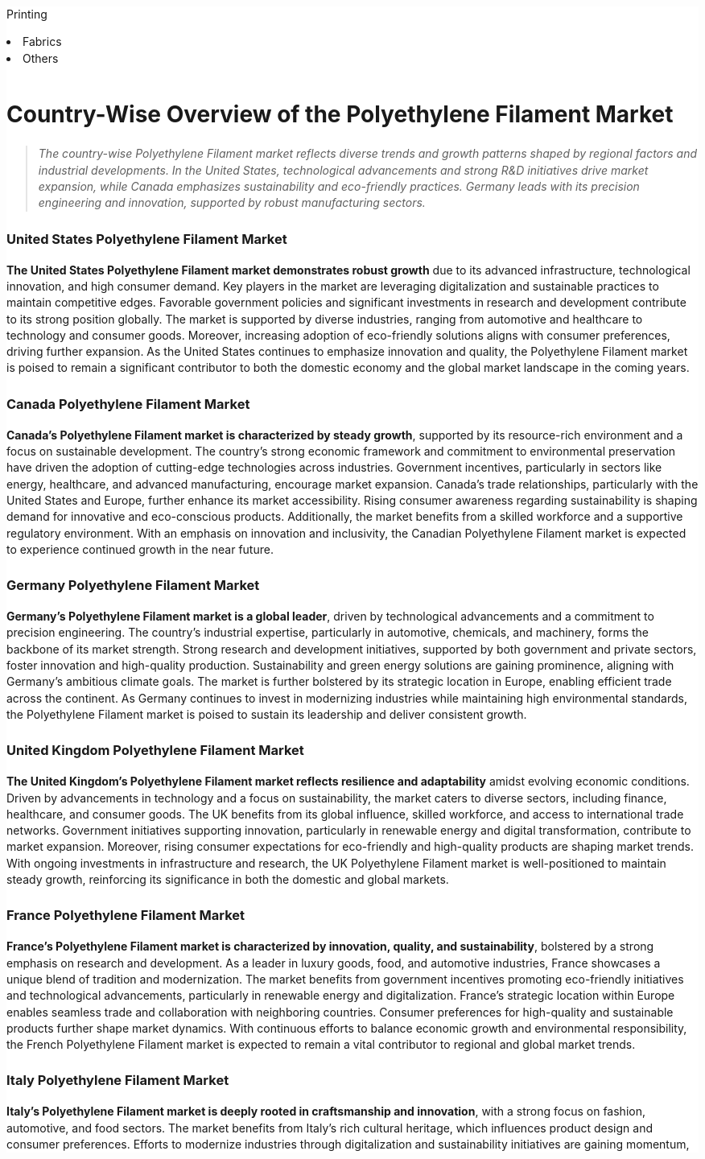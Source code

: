 Printing</li><li>Fabrics</li><li>Others</li></ul><h1><span class="">Country-Wise Overview of the Polyethylene Filament Market<br /></span></h1><blockquote><p><em><span class="">The country-wise Polyethylene Filament market reflects diverse trends and growth patterns shaped by regional factors and industrial developments. In the United States, technological advancements and strong R&amp;D initiatives drive market expansion, while Canada emphasizes sustainability and eco-friendly practices. Germany leads with its precision engineering and innovation, supported by robust manufacturing sectors.</span></em></p></blockquote><h3><strong>United States Polyethylene Filament Market</strong></h3><p><strong>The United States Polyethylene Filament market demonstrates robust growth</strong> due to its advanced infrastructure, technological innovation, and high consumer demand. Key players in the market are leveraging digitalization and sustainable practices to maintain competitive edges. Favorable government policies and significant investments in research and development contribute to its strong position globally. The market is supported by diverse industries, ranging from automotive and healthcare to technology and consumer goods. Moreover, increasing adoption of eco-friendly solutions aligns with consumer preferences, driving further expansion. As the United States continues to emphasize innovation and quality, the Polyethylene Filament market is poised to remain a significant contributor to both the domestic economy and the global market landscape in the coming years.</p><h3><strong>Canada Polyethylene Filament Market</strong></h3><p><strong>Canada&rsquo;s Polyethylene Filament market is characterized by steady growth</strong>, supported by its resource-rich environment and a focus on sustainable development. The country&rsquo;s strong economic framework and commitment to environmental preservation have driven the adoption of cutting-edge technologies across industries. Government incentives, particularly in sectors like energy, healthcare, and advanced manufacturing, encourage market expansion. Canada&rsquo;s trade relationships, particularly with the United States and Europe, further enhance its market accessibility. Rising consumer awareness regarding sustainability is shaping demand for innovative and eco-conscious products. Additionally, the market benefits from a skilled workforce and a supportive regulatory environment. With an emphasis on innovation and inclusivity, the Canadian Polyethylene Filament market is expected to experience continued growth in the near future.</p><h3><strong>Germany Polyethylene Filament Market</strong></h3><p><strong>Germany&rsquo;s Polyethylene Filament market is a global leader</strong>, driven by technological advancements and a commitment to precision engineering. The country&rsquo;s industrial expertise, particularly in automotive, chemicals, and machinery, forms the backbone of its market strength. Strong research and development initiatives, supported by both government and private sectors, foster innovation and high-quality production. Sustainability and green energy solutions are gaining prominence, aligning with Germany&rsquo;s ambitious climate goals. The market is further bolstered by its strategic location in Europe, enabling efficient trade across the continent. As Germany continues to invest in modernizing industries while maintaining high environmental standards, the Polyethylene Filament market is poised to sustain its leadership and deliver consistent growth.</p><h3><strong>United Kingdom Polyethylene Filament Market</strong></h3><p><strong>The United Kingdom&rsquo;s Polyethylene Filament market reflects resilience and adaptability</strong> amidst evolving economic conditions. Driven by advancements in technology and a focus on sustainability, the market caters to diverse sectors, including finance, healthcare, and consumer goods. The UK benefits from its global influence, skilled workforce, and access to international trade networks. Government initiatives supporting innovation, particularly in renewable energy and digital transformation, contribute to market expansion. Moreover, rising consumer expectations for eco-friendly and high-quality products are shaping market trends. With ongoing investments in infrastructure and research, the UK Polyethylene Filament market is well-positioned to maintain steady growth, reinforcing its significance in both the domestic and global markets.</p><h3><strong>France Polyethylene Filament Market</strong></h3><p><strong>France&rsquo;s Polyethylene Filament market is characterized by innovation, quality, and sustainability</strong>, bolstered by a strong emphasis on research and development. As a leader in luxury goods, food, and automotive industries, France showcases a unique blend of tradition and modernization. The market benefits from government incentives promoting eco-friendly initiatives and technological advancements, particularly in renewable energy and digitalization. France&rsquo;s strategic location within Europe enables seamless trade and collaboration with neighboring countries. Consumer preferences for high-quality and sustainable products further shape market dynamics. With continuous efforts to balance economic growth and environmental responsibility, the French Polyethylene Filament market is expected to remain a vital contributor to regional and global market trends.</p><h3><strong>Italy Polyethylene Filament Market</strong></h3><p><strong>Italy&rsquo;s Polyethylene Filament market is deeply rooted in craftsmanship and innovation</strong>, with a strong focus on fashion, automotive, and food sectors. The market benefits from Italy&rsquo;s rich cultural heritage, which influences product design and consumer preferences. Efforts to modernize industries through digitalization and sustainability initiatives are gaining momentum,